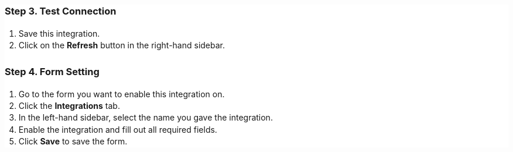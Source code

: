 ### Step 3. Test Connection
1. Save this integration.
1. Click on the **Refresh** button in the right-hand sidebar.

### Step 4. Form Setting
1. Go to the form you want to enable this integration on.
1. Click the **Integrations** tab.
1. In the left-hand sidebar, select the name you gave the integration.
1. Enable the integration and fill out all required fields.
1. Click **Save** to save the form.
